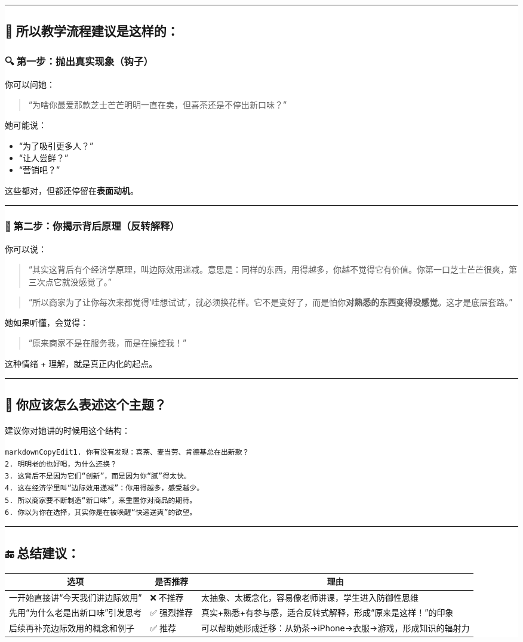

------

## 🧱 所以教学流程建议是这样的：

### 🔍 第一步：**抛出真实现象（钩子）**

你可以问她：

> “为啥你最爱那款芝士芒芒明明一直在卖，但喜茶还是不停出新口味？”

她可能说：

- “为了吸引更多人？”
- “让人尝鲜？”
- “营销吧？”

这些都对，但都还停留在**表面动机**。

------

### 🎯 第二步：**你揭示背后原理（反转解释）**

你可以说：

> “其实这背后有个经济学原理，叫边际效用递减。意思是：同样的东西，用得越多，你越不觉得它有价值。你第一口芝士芒芒很爽，第三次点它就没感觉了。”

> “所以商家为了让你每次来都觉得‘哇想试试’，就必须换花样。它不是变好了，而是怕你**对熟悉的东西变得没感觉**。这才是底层套路。”

她如果听懂，会觉得：

> “原来商家不是在服务我，而是在操控我！”

这种情绪 + 理解，就是真正内化的起点。

------

## 💬 你应该怎么表述这个主题？

建议你对她讲的时候用这个结构：

```
markdownCopyEdit1. 你有没有发现：喜茶、麦当劳、肯德基总在出新款？
2. 明明老的也好喝，为什么还换？
3. 这背后不是因为它们“创新”，而是因为你“腻”得太快。
4. 这在经济学里叫“边际效用递减”：你用得越多，感受越少。
5. 所以商家要不断制造“新口味”，来重置你对商品的期待。
6. 你以为你在选择，其实你是在被唤醒“快递送爽”的欲望。
```

------

## 🔚 总结建议：

| 选项                             | 是否推荐   | 理由                                                         |
| -------------------------------- | ---------- | ------------------------------------------------------------ |
| 一开始直接讲“今天我们讲边际效用” | ❌ 不推荐   | 太抽象、太概念化，容易像老师讲课，学生进入防御性思维         |
| 先用“为什么老是出新口味”引发思考 | ✅ 强烈推荐 | 真实+熟悉+有参与感，适合反转式解释，形成“原来是这样！”的印象 |
| 后续再补充边际效用的概念和例子   | ✅ 推荐     | 可以帮助她形成迁移：从奶茶→iPhone→衣服→游戏，形成知识的辐射力 |
